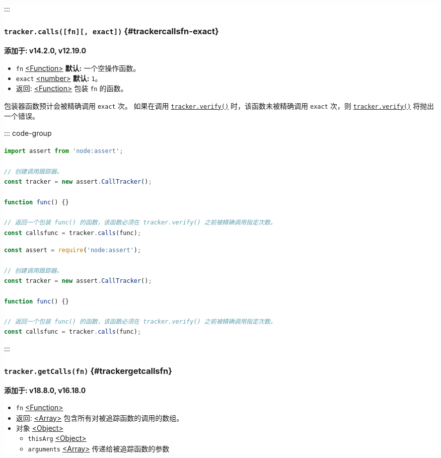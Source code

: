 ```js [CJS]
```
:::

### `tracker.calls([fn][, exact])` {#trackercallsfn-exact}

**添加于: v14.2.0, v12.19.0**

- `fn` [\<Function\>](https://developer.mozilla.org/en-US/docs/Web/JavaScript/Reference/Global_Objects/Function) **默认:** 一个空操作函数。
- `exact` [\<number\>](https://developer.mozilla.org/en-US/docs/Web/JavaScript/Data_structures#Number_type) **默认:** `1`。
- 返回: [\<Function\>](https://developer.mozilla.org/en-US/docs/Web/JavaScript/Reference/Global_Objects/Function) 包装 `fn` 的函数。

包装器函数预计会被精确调用 `exact` 次。 如果在调用 [`tracker.verify()`](/zh/nodejs/api/assert#trackerverify) 时，该函数未被精确调用 `exact` 次，则 [`tracker.verify()`](/zh/nodejs/api/assert#trackerverify) 将抛出一个错误。

::: code-group
```js [ESM]
import assert from 'node:assert';

// 创建调用跟踪器。
const tracker = new assert.CallTracker();

function func() {}

// 返回一个包装 func() 的函数，该函数必须在 tracker.verify() 之前被精确调用指定次数。
const callsfunc = tracker.calls(func);
```

```js [CJS]
const assert = require('node:assert');

// 创建调用跟踪器。
const tracker = new assert.CallTracker();

function func() {}

// 返回一个包装 func() 的函数，该函数必须在 tracker.verify() 之前被精确调用指定次数。
const callsfunc = tracker.calls(func);
```
:::


### `tracker.getCalls(fn)` {#trackergetcallsfn}

**添加于: v18.8.0, v16.18.0**

- `fn` [\<Function\>](https://developer.mozilla.org/en-US/docs/Web/JavaScript/Reference/Global_Objects/Function)
- 返回: [\<Array\>](https://developer.mozilla.org/en-US/docs/Web/JavaScript/Reference/Global_Objects/Array) 包含所有对被追踪函数的调用的数组。
- 对象 [\<Object\>](https://developer.mozilla.org/en-US/docs/Web/JavaScript/Reference/Global_Objects/Object)
  - `thisArg` [\<Object\>](https://developer.mozilla.org/en-US/docs/Web/JavaScript/Reference/Global_Objects/Object)
  - `arguments` [\<Array\>](https://developer.mozilla.org/en-US/docs/Web/JavaScript/Reference/Global_Objects/Array) 传递给被追踪函数的参数
